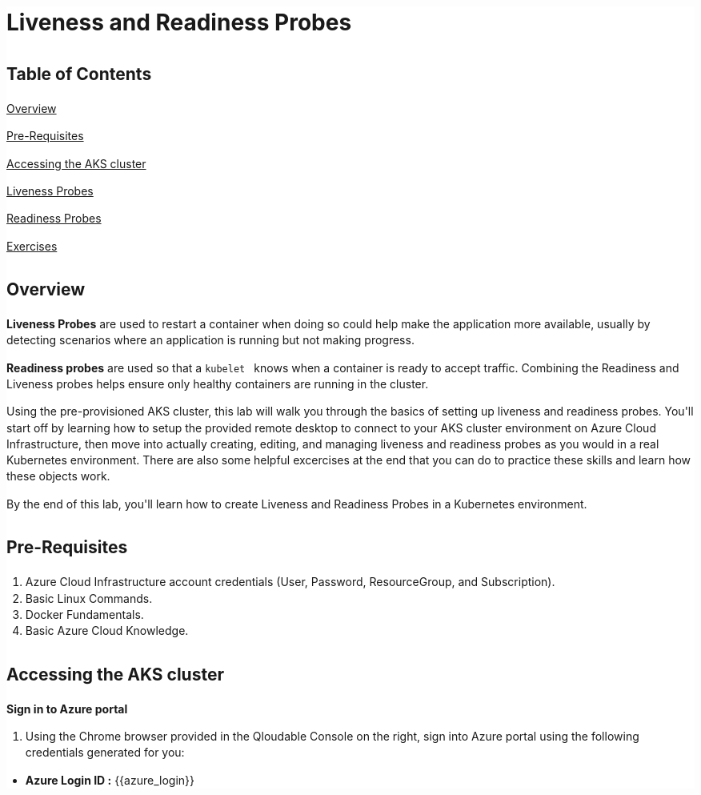 # Liveness and Readiness Probes

## Table of Contents 

[Overview](#overview)

[Pre-Requisites](#pre-requisites)

[Accessing the AKS cluster](#accessing-the-aks-cluster)

[Liveness Probes](#liveness-probes) 

[Readiness Probes](#readiness-probes) 

[Exercises](#exercises)

## Overview

**Liveness Probes** are used to restart a container when doing so could help make the application more available, usually by detecting scenarios where an application is running but not making progress. 

**Readiness probes** are used so that a `kubelet ` knows when a container is ready to accept traffic. Combining the Readiness and Liveness probes helps ensure only healthy containers are running in the cluster.

Using the pre-provisioned AKS cluster, this lab will walk you through the basics of setting up liveness and readiness probes. You'll start off by learning how to setup the provided remote desktop to connect to your AKS cluster environment on Azure Cloud Infrastructure, then move into actually creating, editing, and managing liveness and readiness probes as you would in a real Kubernetes environment. There are also some helpful excercises at the end that you can do to practice these skills and learn how these objects work.

By the end of this lab, you'll learn how to create Liveness and Readiness Probes in a Kubernetes environment.


## Pre-Requisites

1. Azure Cloud Infrastructure account credentials (User, Password, ResourceGroup, and Subscription).
2. Basic Linux Commands.
3. Docker Fundamentals.
4. Basic Azure Cloud Knowledge.

## Accessing the AKS cluster

**Sign in to Azure portal**

1. Using the Chrome browser provided in the Qloudable Console on the right, sign into Azure portal using the following credentials generated for you:

* **Azure Login ID :** {{azure_login}}
